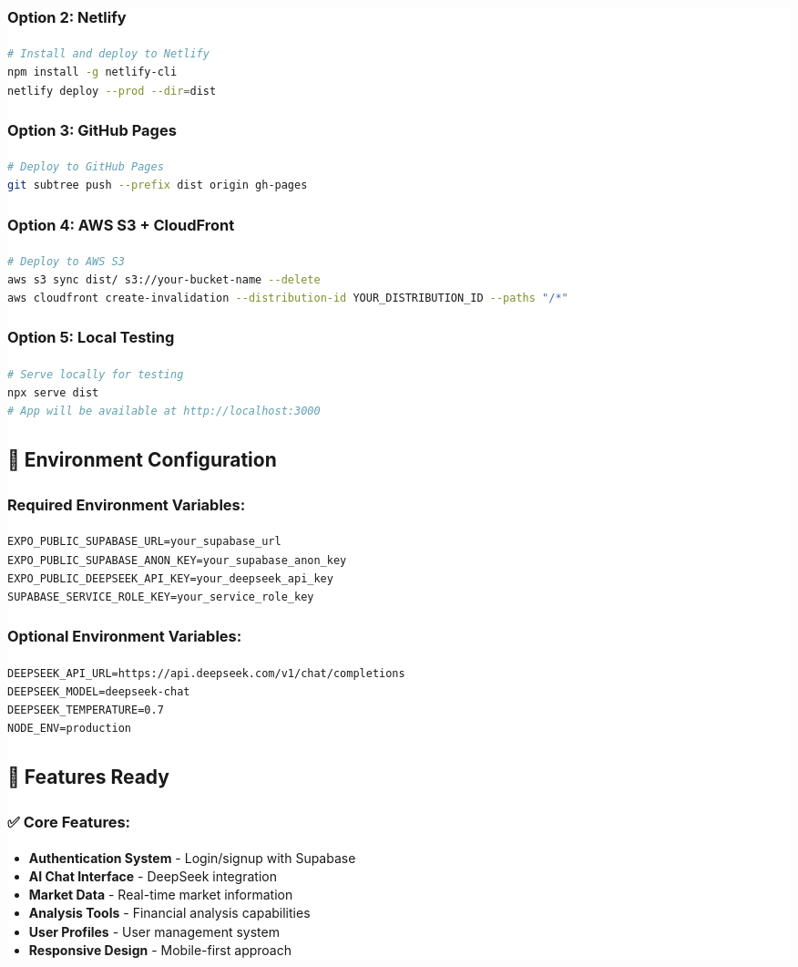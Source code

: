 ### **Option 2: Netlify**
```bash
# Install and deploy to Netlify
npm install -g netlify-cli
netlify deploy --prod --dir=dist
```

### **Option 3: GitHub Pages**
```bash
# Deploy to GitHub Pages
git subtree push --prefix dist origin gh-pages
```

### **Option 4: AWS S3 + CloudFront**
```bash
# Deploy to AWS S3
aws s3 sync dist/ s3://your-bucket-name --delete
aws cloudfront create-invalidation --distribution-id YOUR_DISTRIBUTION_ID --paths "/*"
```

### **Option 5: Local Testing**
```bash
# Serve locally for testing
npx serve dist
# App will be available at http://localhost:3000
```

## 🔧 Environment Configuration

### **Required Environment Variables:**
```env
EXPO_PUBLIC_SUPABASE_URL=your_supabase_url
EXPO_PUBLIC_SUPABASE_ANON_KEY=your_supabase_anon_key
EXPO_PUBLIC_DEEPSEEK_API_KEY=your_deepseek_api_key
SUPABASE_SERVICE_ROLE_KEY=your_service_role_key
```

### **Optional Environment Variables:**
```env
DEEPSEEK_API_URL=https://api.deepseek.com/v1/chat/completions
DEEPSEEK_MODEL=deepseek-chat
DEEPSEEK_TEMPERATURE=0.7
NODE_ENV=production
```

## 📱 Features Ready

### **✅ Core Features:**
- **Authentication System** - Login/signup with Supabase
- **AI Chat Interface** - DeepSeek integration
- **Market Data** - Real-time market information
- **Analysis Tools** - Financial analysis capabilities
- **User Profiles** - User management system
- **Responsive Design** - Mobile-first approach
